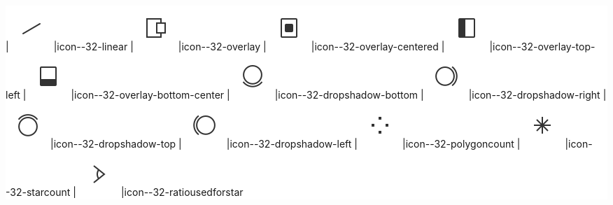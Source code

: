 |![32-linear](dist/icons/32-linear.svg)|icon--32-linear
|![32-overlay](dist/icons/32-overlay.svg)|icon--32-overlay
|![32-overlay-centered](dist/icons/32-overlay-centered.svg)|icon--32-overlay-centered
|![32-overlay-top-left](dist/icons/32-overlay-top-left.svg)|icon--32-overlay-top-left
|![32-overlay-bottom-center](dist/icons/32-overlay-bottom-center.svg)|icon--32-overlay-bottom-center
|![32-dropshadow-bottom](dist/icons/32-dropshadow-bottom.svg)|icon--32-dropshadow-bottom
|![32-dropshadow-right](dist/icons/32-dropshadow-right.svg)|icon--32-dropshadow-right
|![32-dropshadow-top](dist/icons/32-dropshadow-top.svg)|icon--32-dropshadow-top
|![32-dropshadow-left](dist/icons/32-dropshadow-left.svg)|icon--32-dropshadow-left
|![32-polygoncount](dist/icons/32-polygoncount.svg)|icon--32-polygoncount
|![32-starcount](dist/icons/32-starcount.svg)|icon--32-starcount
|![32-ratiousedforstar](dist/icons/32-ratiousedforstar.svg)|icon--32-ratiousedforstar